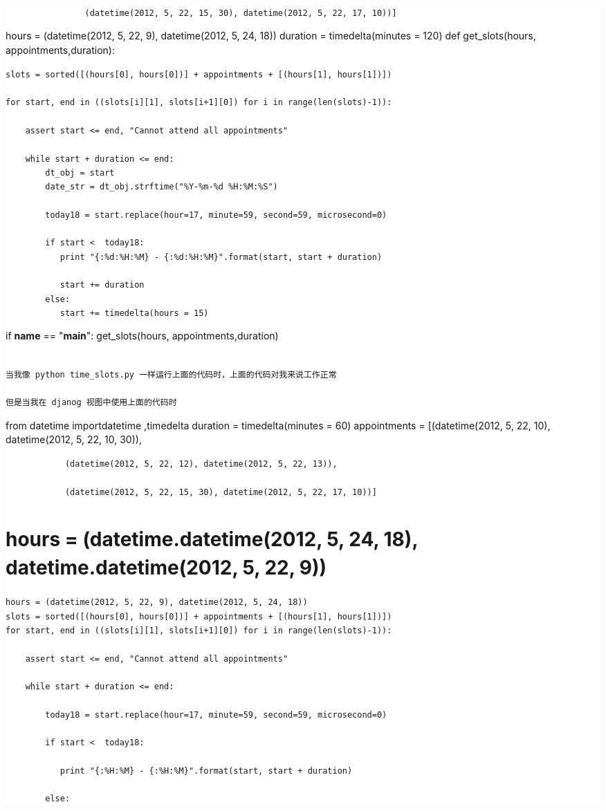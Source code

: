                     (datetime(2012, 5, 22, 15, 30), datetime(2012, 5, 22, 17, 10))]

hours = (datetime(2012, 5, 22, 9), datetime(2012, 5, 24, 18))
duration = timedelta(minutes = 120)
def get_slots(hours, appointments,duration):

    slots = sorted([(hours[0], hours[0])] + appointments + [(hours[1], hours[1])])

    for start, end in ((slots[i][1], slots[i+1][0]) for i in range(len(slots)-1)):

        assert start <= end, "Cannot attend all appointments"

        while start + duration <= end:
            dt_obj = start
            date_str = dt_obj.strftime("%Y-%m-%d %H:%M:%S")

            today18 = start.replace(hour=17, minute=59, second=59, microsecond=0)

            if start <  today18:
               print "{:%d:%H:%M} - {:%d:%H:%M}".format(start, start + duration)

               start += duration
            else:
               start += timedelta(hours = 15)
if __name__ == "__main__":
    get_slots(hours, appointments,duration) 
```

当我像 python time_slots.py 一样运行上面的代码时，上面的代码对我来说工作正常

但是当我在 djanog 视图中使用上面的代码时

```
from datetime importdatetime ,timedelta 
    duration = timedelta(minutes = 60)
    appointments = [(datetime(2012, 5, 22, 10), datetime(2012, 5, 22, 10, 30)),

                (datetime(2012, 5, 22, 12), datetime(2012, 5, 22, 13)),

                (datetime(2012, 5, 22, 15, 30), datetime(2012, 5, 22, 17, 10))]

   # hours = (datetime.datetime(2012, 5, 24, 18), datetime.datetime(2012, 5, 22, 9))
    hours = (datetime(2012, 5, 22, 9), datetime(2012, 5, 24, 18))
    slots = sorted([(hours[0], hours[0])] + appointments + [(hours[1], hours[1])])
    for start, end in ((slots[i][1], slots[i+1][0]) for i in range(len(slots)-1)):

        assert start <= end, "Cannot attend all appointments"

        while start + duration <= end:

            today18 = start.replace(hour=17, minute=59, second=59, microsecond=0)

            if start <  today18:

               print "{:%H:%M} - {:%H:%M}".format(start, start + duration)

            else:

